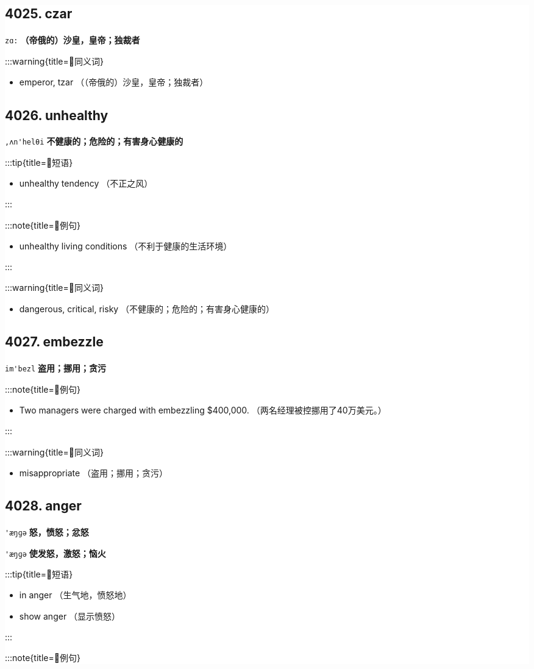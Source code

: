 
## 4025. czar

`zɑ:`  **（帝俄的）沙皇，皇帝；独裁者**

:::warning{title=🤔同义词}

- emperor, tzar （（帝俄的）沙皇，皇帝；独裁者）


## 4026. unhealthy

`,ʌn'helθi`  **不健康的；危险的；有害身心健康的**

:::tip{title=🤩短语}

- unhealthy tendency （不正之风）

:::

:::note{title=🎤例句}

- unhealthy living conditions （不利于健康的生活环境）

:::

:::warning{title=🤔同义词}

- dangerous, critical, risky （不健康的；危险的；有害身心健康的）


## 4027. embezzle

`im'bezl`  **盗用；挪用；贪污**

:::note{title=🎤例句}

- Two managers were charged with embezzling $400,000. （两名经理被控挪用了40万美元。）

:::

:::warning{title=🤔同义词}

- misappropriate （盗用；挪用；贪污）


## 4028. anger

`'æŋɡə`  **怒，愤怒；忿怒**

`'æŋɡə`  **使发怒，激怒；恼火**

:::tip{title=🤩短语}

- in anger （生气地，愤怒地）

- show anger （显示愤怒）

:::

:::note{title=🎤例句}
